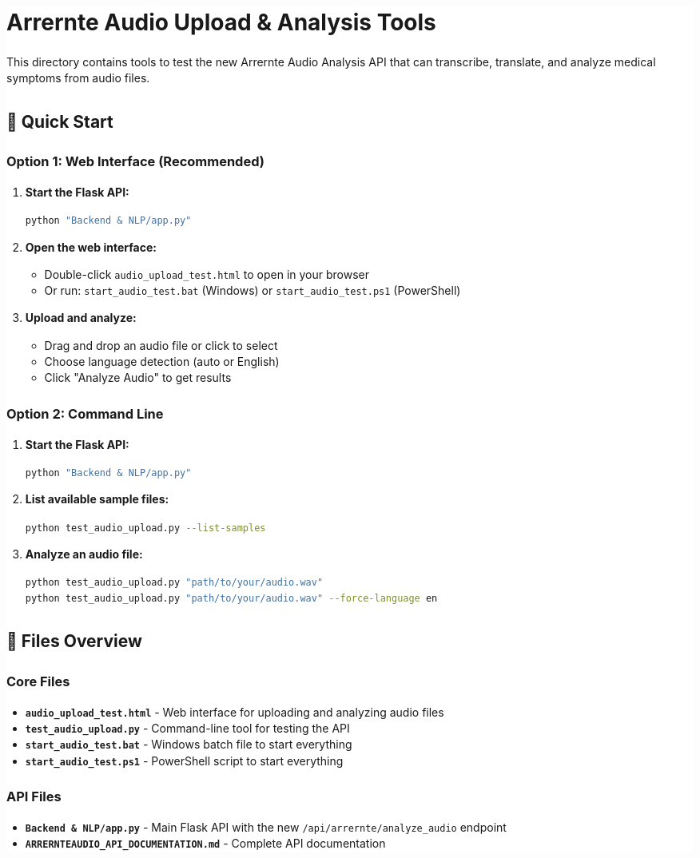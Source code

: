 # Arrernte Audio Upload & Analysis Tools

This directory contains tools to test the new Arrernte Audio Analysis API that can transcribe, translate, and analyze medical symptoms from audio files.

## 🚀 Quick Start

### Option 1: Web Interface (Recommended)
1. **Start the Flask API:**
   ```bash
   python "Backend & NLP/app.py"
   ```

2. **Open the web interface:**
   - Double-click `audio_upload_test.html` to open in your browser
   - Or run: `start_audio_test.bat` (Windows) or `start_audio_test.ps1` (PowerShell)

3. **Upload and analyze:**
   - Drag and drop an audio file or click to select
   - Choose language detection (auto or English)
   - Click "Analyze Audio" to get results

### Option 2: Command Line
1. **Start the Flask API:**
   ```bash
   python "Backend & NLP/app.py"
   ```

2. **List available sample files:**
   ```bash
   python test_audio_upload.py --list-samples
   ```

3. **Analyze an audio file:**
   ```bash
   python test_audio_upload.py "path/to/your/audio.wav"
   python test_audio_upload.py "path/to/your/audio.wav" --force-language en
   ```

## 📁 Files Overview

### Core Files
- **`audio_upload_test.html`** - Web interface for uploading and analyzing audio files
- **`test_audio_upload.py`** - Command-line tool for testing the API
- **`start_audio_test.bat`** - Windows batch file to start everything
- **`start_audio_test.ps1`** - PowerShell script to start everything

### API Files
- **`Backend & NLP/app.py`** - Main Flask API with the new `/api/arrernte/analyze_audio` endpoint
- **`ARRERNTEAUDIO_API_DOCUMENTATION.md`** - Complete API documentation
